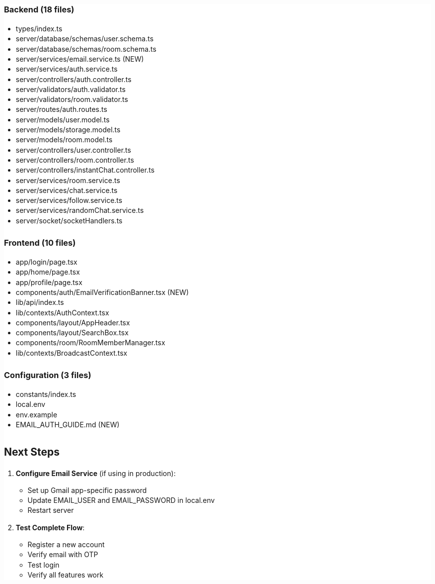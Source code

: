 ### Backend (18 files)
- types/index.ts
- server/database/schemas/user.schema.ts
- server/database/schemas/room.schema.ts
- server/services/email.service.ts (NEW)
- server/services/auth.service.ts
- server/controllers/auth.controller.ts
- server/validators/auth.validator.ts
- server/validators/room.validator.ts
- server/routes/auth.routes.ts
- server/models/user.model.ts
- server/models/storage.model.ts
- server/models/room.model.ts
- server/controllers/user.controller.ts
- server/controllers/room.controller.ts
- server/controllers/instantChat.controller.ts
- server/services/room.service.ts
- server/services/chat.service.ts
- server/services/follow.service.ts
- server/services/randomChat.service.ts
- server/socket/socketHandlers.ts

### Frontend (10 files)
- app/login/page.tsx
- app/home/page.tsx
- app/profile/page.tsx
- components/auth/EmailVerificationBanner.tsx (NEW)
- lib/api/index.ts
- lib/contexts/AuthContext.tsx
- components/layout/AppHeader.tsx
- components/layout/SearchBox.tsx
- components/room/RoomMemberManager.tsx
- lib/contexts/BroadcastContext.tsx

### Configuration (3 files)
- constants/index.ts
- local.env
- env.example
- EMAIL_AUTH_GUIDE.md (NEW)

## Next Steps

1. **Configure Email Service** (if using in production):
   - Set up Gmail app-specific password
   - Update EMAIL_USER and EMAIL_PASSWORD in local.env
   - Restart server

2. **Test Complete Flow**:
   - Register a new account
   - Verify email with OTP
   - Test login
   - Verify all features work
